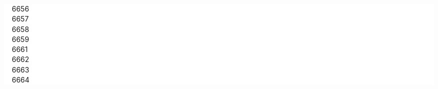 &nbsp;&nbsp;&nbsp;&nbsp;6656<br>
&nbsp;&nbsp;&nbsp;&nbsp;6657<br>
&nbsp;&nbsp;&nbsp;&nbsp;6658<br>
&nbsp;&nbsp;&nbsp;&nbsp;6659<br>
&nbsp;&nbsp;&nbsp;&nbsp;6661<br>
&nbsp;&nbsp;&nbsp;&nbsp;6662<br>
&nbsp;&nbsp;&nbsp;&nbsp;6663<br>
&nbsp;&nbsp;&nbsp;&nbsp;6664<br>
